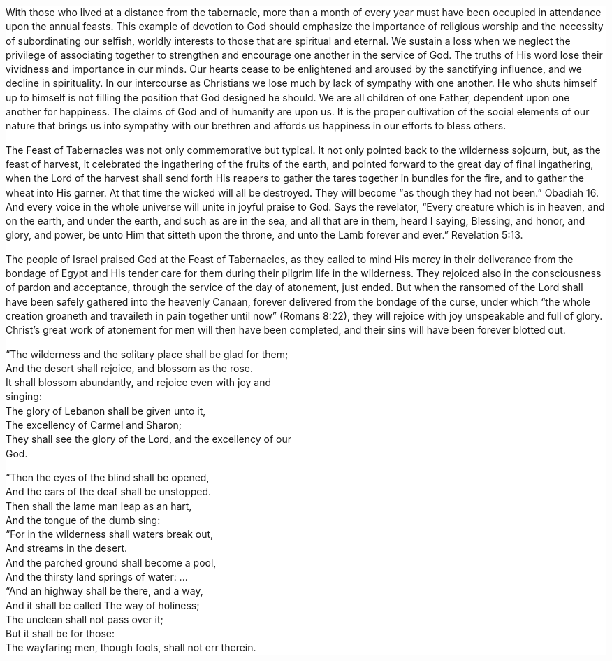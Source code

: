 With those who lived at a distance from the tabernacle, more than a month of every year must have been occupied in attendance upon the annual feasts. This example of devotion to God should emphasize the importance of religious worship and the necessity of subordinating our selfish, worldly interests to those that are spiritual and eternal. We sustain a loss when we neglect the privilege of associating together to strengthen and encourage one another in the service of God. The truths of His word lose their vividness and importance in our minds. Our hearts cease to be enlightened and aroused by the sanctifying influence, and we decline in spirituality. In our intercourse as Christians we lose much by lack of sympathy with one another. He who shuts himself up to himself is not filling the position that God designed he should. We are all children of one Father, dependent upon one another for happiness. The claims of God and of humanity are upon us. It is the proper cultivation of the social elements of our nature that brings us into sympathy with our brethren and affords us happiness in our efforts to bless others.

The Feast of Tabernacles was not only commemorative but typical. It not only pointed back to the wilderness sojourn, but, as the feast of harvest, it celebrated the ingathering of the fruits of the earth, and pointed forward to the great day of final ingathering, when the Lord of the harvest shall send forth His reapers to gather the tares together in bundles for the fire, and to gather the wheat into His garner. At that time the wicked will all be destroyed. They will become “as though they had not been.” Obadiah 16. And every voice in the whole universe will unite in joyful praise to God. Says the revelator, “Every creature which is in heaven, and on the earth, and under the earth, and such as are in the sea, and all that are in them, heard I saying, Blessing, and honor, and glory, and power, be unto Him that sitteth upon the throne, and unto the Lamb forever and ever.” Revelation 5:13.

The people of Israel praised God at the Feast of Tabernacles, as they called to mind His mercy in their deliverance from the bondage of Egypt and His tender care for them during their pilgrim life in the wilderness. They rejoiced also in the consciousness of pardon and acceptance, through the service of the day of atonement, just ended. But when the ransomed of the Lord shall have been safely gathered into the heavenly Canaan, forever delivered from the bondage of the curse, under which “the whole creation groaneth and travaileth in pain together until now” (Romans 8:22), they will rejoice with joy unspeakable and full of glory. Christ’s great work of atonement for men will then have been completed, and their sins will have been forever blotted out.

“The wilderness and the solitary place shall be glad for them;  
And the desert shall rejoice, and blossom as the rose.  
It shall blossom abundantly, and rejoice even with joy and  
singing:  
The glory of Lebanon shall be given unto it,  
The excellency of Carmel and Sharon;  
They shall see the glory of the Lord, and the excellency of our  
God.

“Then the eyes of the blind shall be opened,  
And the ears of the deaf shall be unstopped.  
Then shall the lame man leap as an hart,  
And the tongue of the dumb sing:  
“For in the wilderness shall waters break out,  
And streams in the desert.  
And the parched ground shall become a pool,  
And the thirsty land springs of water: ...  
“And an highway shall be there, and a way,  
And it shall be called The way of holiness;  
The unclean shall not pass over it;  
But it shall be for those:  
The wayfaring men, though fools, shall not err therein.
